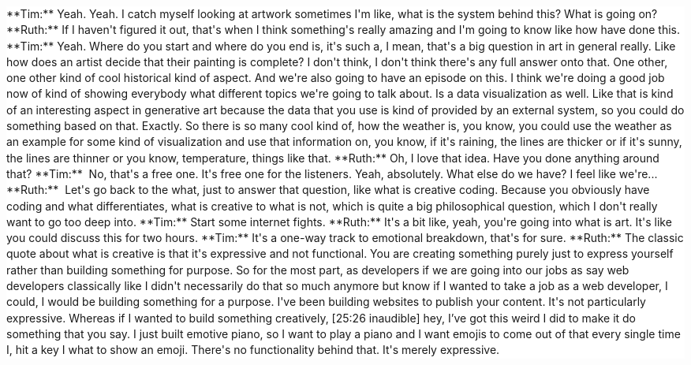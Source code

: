 <span data-time="22:34">
**Tim:** Yeah. Yeah. I catch myself looking at artwork sometimes I'm like, what is the system behind this? What is going on?
</span>

<span data-time="22:44">
**Ruth:** If I haven't figured it out, that's when I think something's really amazing and I'm going to know like how have done this.
</span>

<span data-time="22:53">
**Tim:** Yeah. Where do you start and where do you end is, it's such a, I mean, that's a big question in art in general really. Like how does an artist decide that their painting is complete? I don't think, I don't think there's any full answer onto that. One other, one other kind of cool historical kind of aspect. And we're also going to have an episode on this. I think we're doing a good job now of kind of showing everybody what different topics we're going to talk about. Is a data visualization as well. Like that is kind of an interesting aspect in generative art because the data that you use is kind of provided by an external system, so you could do something based on that. Exactly. So there is so many cool kind of, how the weather is, you know, you could use the weather as an example for some kind of visualization and use that information on, you know, if it's raining, the lines are thicker or if it's sunny, the lines are thinner or you know, temperature, things like that.
</span>

<span data-time="24:00">
**Ruth:** Oh, I love that idea. Have you done anything around that?
</span>

<span data-time="24:03">
**Tim:**  No, that's a free one. It's free one for the listeners. Yeah, absolutely. What else do we have? I feel like we're...
</span>

<span data-time="24:15">
**Ruth:**  Let's go back to the what, just to answer that question, like what is creative coding. Because you obviously have coding and what differentiates, what is creative to what is not, which is quite a big philosophical question, which I don't really want to go too deep into.
</span>

<span data-time="24:35">
**Tim:** Start some internet fights.
</span>

<span data-time="24:37">
**Ruth:** It's a bit like, yeah, you're going into what is art. It's like you could discuss this for two hours.
</span>

<span data-time="24:43">
**Tim:** It's a one-way track to emotional breakdown, that's for sure.
</span>

<span data-time="24:48">
**Ruth:** The classic quote about what is creative is that it's expressive and not functional. You are creating something purely just to express yourself rather than building something for purpose. So for the most part, as developers if we are going into our jobs as say web developers classically like I didn't necessarily do that so much anymore but know if I wanted to take a job as a web developer, I could, I would be building something for a purpose. I've been building websites to publish your content. It's not particularly expressive. Whereas if I wanted to build something creatively, [25:26 inaudible] hey, I’ve got this weird I did to make it do something that you say. I just built emotive piano, so I want to play a piano and I want emojis to come out of that every single time I, hit a key I what to show an emoji. There's no functionality behind that. It's merely expressive.
</span>

